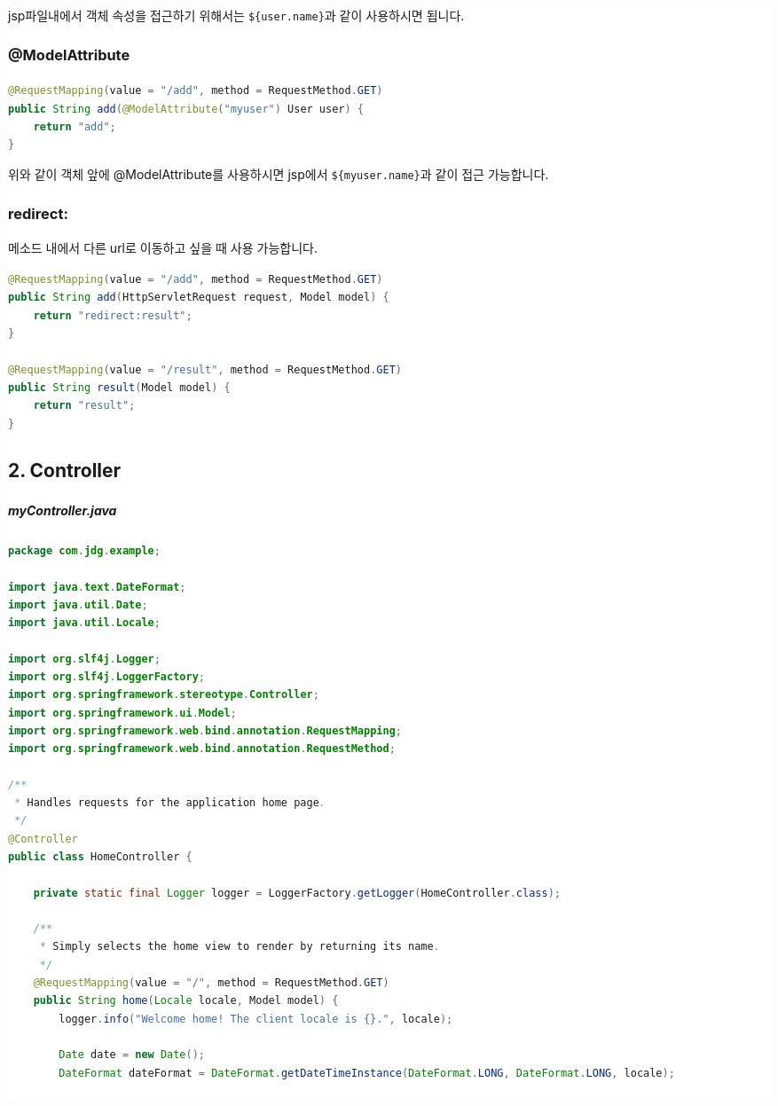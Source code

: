 jsp파일내에서 객체 속성을 접근하기 위해서는  `${user.name}`과 같이 사용하시면 됩니다.

### @ModelAttribute

```java
@RequestMapping(value = "/add", method = RequestMethod.GET)
public String add(@ModelAttribute("myuser") User user) {
	return "add";
}
```
위와 같이 객체 앞에 @ModelAttribute를 사용하시면  jsp에서 `${myuser.name}`과 같이 접근 가능합니다.

### redirect:
메소드 내에서 다른 url로 이동하고 싶을 때 사용 가능합니다.

```java
@RequestMapping(value = "/add", method = RequestMethod.GET)
public String add(HttpServletRequest request, Model model) {
	return "redirect:result";
}

@RequestMapping(value = "/result", method = RequestMethod.GET)
public String result(Model model) {
	return "result";
}
```


## 2. Controller

##### myController.java  

```java
package com.jdg.example;

import java.text.DateFormat;
import java.util.Date;
import java.util.Locale;

import org.slf4j.Logger;
import org.slf4j.LoggerFactory;
import org.springframework.stereotype.Controller;
import org.springframework.ui.Model;
import org.springframework.web.bind.annotation.RequestMapping;
import org.springframework.web.bind.annotation.RequestMethod;

/**
 * Handles requests for the application home page.
 */
@Controller
public class HomeController {
	
	private static final Logger logger = LoggerFactory.getLogger(HomeController.class);
	
	/**
	 * Simply selects the home view to render by returning its name.
	 */
	@RequestMapping(value = "/", method = RequestMethod.GET)
	public String home(Locale locale, Model model) {
		logger.info("Welcome home! The client locale is {}.", locale);
		
		Date date = new Date();
		DateFormat dateFormat = DateFormat.getDateTimeInstance(DateFormat.LONG, DateFormat.LONG, locale);
		
```